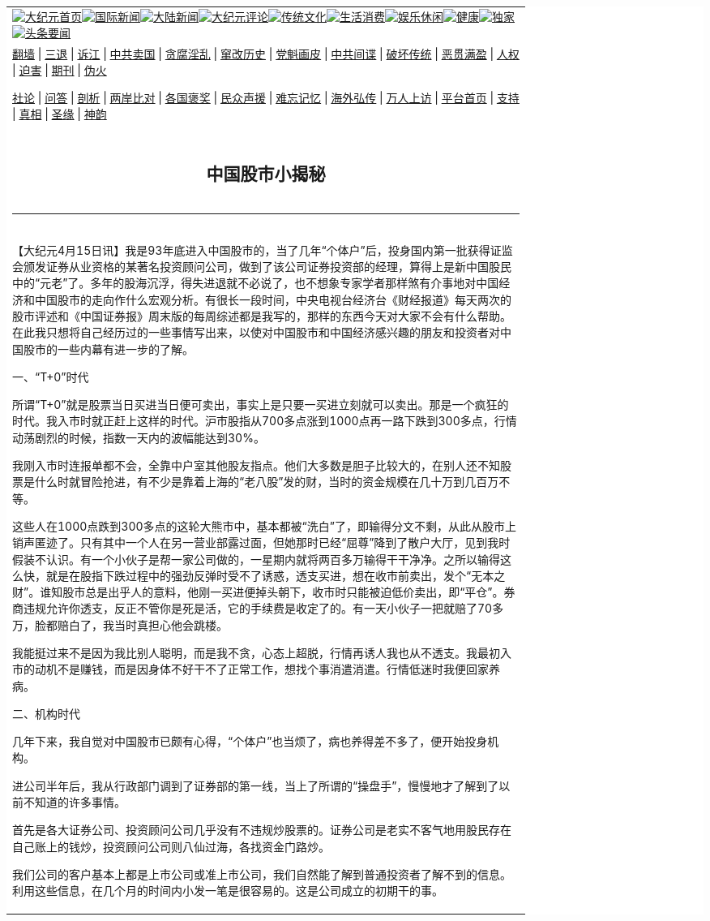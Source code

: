 <a name="1" id="1" target="_blank"></a><span id="1"></span>
<table align=center border="0"><tr><td colspan="2" VALIGN=TOP><a href="https://github.com/1992513/djy/blob/master/gb/nf1351518.md#1"><img src="https://raw.githubusercontent.com/1992513/www/master/t/djy/1.jpg" title="大纪元首页" alt="大纪元首页"></a><a href="https://github.com/1992513/djy/blob/master/gb/n24hr.md#1"><img src="https://raw.githubusercontent.com/1992513/www/master/t/djy/3.jpg" title="国际新闻" alt="国际新闻"></a><a href="https://github.com/1992513/djy/blob/master/gb/nsc413.md#1"><img src="https://raw.githubusercontent.com/1992513/www/master/t/djy/4.jpg" title="大陆新闻" alt="大陆新闻"></a><a href="https://github.com/1992513/djy/blob/master/gb/news392.md#1"><img src="https://raw.githubusercontent.com/1992513/www/master/t/djy/5.jpg" title="大纪元评论" alt="大纪元评论"></a><a href="https://github.com/1992513/djy/blob/master/gb/news2007.md#1"><img src="https://raw.githubusercontent.com/1992513/www/master/t/djy/6.jpg" title="传统文化" alt="传统文化"></a><a href="https://github.com/1992513/djy/blob/master/gb/news2008.md#1"><img src="https://raw.githubusercontent.com/1992513/www/master/t/djy/7.jpg" title="生活消费" alt="生活消费"></a><a href="https://github.com/1992513/djy/blob/master/gb/ncyule.md#1"><img src="https://raw.githubusercontent.com/1992513/www/master/t/djy/8.jpg" title="娱乐休闲" alt="娱乐休闲"></a><a href="https://github.com/1992513/djy/blob/master/gb/nsc1002.md#1"><img src="https://raw.githubusercontent.com/1992513/www/master/t/djy/9.jpg" title="健康" alt="健康"></a><a href="https://github.com/1992513/djy/blob/master/gb/nf6092.md#1"><img src="https://raw.githubusercontent.com/1992513/www/master/t/djy/10a.jpg" title="独家" alt="独家"></a><a href="https://github.com/1992513/djy/blob/master/gb/nf4514.md#1"><img src="https://raw.githubusercontent.com/1992513/www/master/t/djy/12a.jpg" title="头条要闻" alt="头条要闻"></a></td></tr>
<tr><td colspan="2" VALIGN=TOP><a target="_blank" href="https://github.com/1992513/www/blob/master/README.md?zsrh#1">翻墙</a> | <a target="_blank" href="https://github.com/1992513/djy/blob/master/gb/nf5657.md#1">三退</a> | <a target="_blank" href="https://github.com/1992513/djy/blob/master/gb/nf6124.md#1">诉江</a> | <a target="_blank" href="https://github.com/1992513/djy/blob/master/gb/nf1176117.md#1">中共卖国</a> | <a target="_blank" href="https://github.com/1992513/djy/blob/master/gb/nf5773.md#1">贪腐淫乱</a> | <a target="_blank" href="https://github.com/1992513/djy/blob/master/gb/nf1176115.md#1">窜改历史</a> | <a target="_blank" href="https://github.com/1992513/djy/blob/master/gb/nf1176107.md#1">党魁画皮</a> | <a target="_blank" href="https://github.com/1992513/djy/blob/master/gb/nf1320400.md#1">中共间谍</a> | <a target="_blank" href="https://github.com/1992513/djy/blob/master/gb/nf1176114.md#1">破坏传统</a> | <a target="_blank" href="https://github.com/1992513/ntdtv/blob/master/gb/prog447_1.md#1">恶贯满盈</a> | <a target="_blank" href="https://github.com/1992513/djy/blob/master/gb/ncid278.md#1">人权</a> | <a target="_blank" href="https://github.com/1992513/djy/blob/master/gb/nf1176111.md#1">迫害</a> | <a target="_blank" href="https://gitlab.com/szzdlab/mh-qikan/blob/master/README.md#1">期刊</a> | <a target="_blank" href="https://github.com/1992513/djy/blob/master/gb/nf5562.md#1">伪火</a></p><p><a target="_blank" href="https://github.com/1992513/djy/blob/master/gb/9p.md#1">社论</a> | <a target="_blank" href="https://github.com/1992513/djy/blob/master/gb/nf4378.md#1">问答</a> | <a target="_blank" href="https://github.com/1992513/djy/blob/master/gb/nf5792.md#1">剖析</a> | <a target="_blank" href="https://github.com/1992513/djy/blob/master/gb/nf5735.md#1">两岸比对</a> | <a target="_blank" href="https://github.com/1992513/djy/blob/master/gb/nf6119.md#1">各国褒奖</a> | <a target="_blank" href="https://github.com/1992513/djy/blob/master/gb/nf6120.md#1">民众声援</a> | <a target="_blank" href="https://github.com/1992513/djy/blob/master/gb/nf1188594.md#1">难忘记忆</a> | <a target="_blank" href="https://github.com/1992513/djy/blob/master/gb/nf3180.md#1">海外弘传</a> | <a target="_blank" href="https://github.com/1992513/djy/blob/master/gb/nf5410.md#1">万人上访</a> | <a target="_blank" href="https://github.com/1992513/www/blob/master/README.md?zsrh#1">平台首页</a> | <a target="_blank" href="https://github.com/1992513/djy/blob/master/gb/nf4386.md#1">支持</a> | <a target="_blank" href="https://github.com/1992513/djy/blob/master/gb/nf4389.md#1">真相</a> | <a target="_blank" href="https://github.com/1992513/djy/blob/master/gb/nf5790.md#1">圣缘</a> | <a target="_blank" href="https://github.com/1992513/djy/blob/master/gb/nf4786.md#1">神韵</a></td></tr>
<tr><td VALIGN=TOP width="626"><h2 align=center>中国股市小揭秘</h2>
<h6></h6>
<hr>
	<p><font color=#ffffff>(http://www.epochtimes.com)</font><br />【大纪元4月15日讯】我是93年底进入中国股市的，当了几年“个体户”后，投身国内第一批获得证监会颁发证券从业资格的某著名投资顾问公司，做到了该公司证券投资部的经理，算得上是新中国股民中的“元老”了。多年的股海沉浮，得失进退就不必说了，也不想象专家学者那样煞有介事地对中国经济和中国股市的走向作什么宏观分析。有很长一段时间，中央电视台经济台《<ahref=/news/epochnews/home/_bus.md#1>财经</A>报道》每天两次的股市评述和《中国证券报》周末版的每周综述都是我写的，那样的东西今天对大家不会有什么帮助。在此我只想将自己经历过的一些事情写出来，以使对中国股市和中国经济感兴趣的朋友和投资者对中国股市的一些内幕有进一步的了解。</p>
<p>一、“T+0”时代</p>
<p>所谓“T+0”就是股票当日买进当日便可卖出，事实上是只要一买进立刻就可以卖出。那是一个疯狂的时代。我入市时就正赶上这样的时代。沪市股指从700多点涨到1000点再一路下跌到300多点，行情动荡剧烈的时候，指数一天内的波幅能达到30%。</p>
<p>我刚入市时连报单都不会，全靠中户室其他股友指点。他们大多数是胆子比较大的，在别人还不知股票是什么时就冒险抢进，有不少是靠着上海的“老八股”发的财，当时的资金规模在几十万到几百万不等。</p>
<p>这些人在1000点跌到300多点的这轮大熊市中，基本都被“洗白”了，即输得分文不剩，从此从股市上销声匿迹了。只有其中一个人在另一营业部露过面，但她那时已经“屈尊”降到了散户大厅，见到我时假装不认识。有一个小伙子是帮一家公司做的，一星期内就将两百多万输得干干净净。之所以输得这么快，就是在股指下跌过程中的强劲反弹时受不了诱惑，透支买进，想在收市前卖出，发个“无本之财”。谁知股市总是出乎人的意料，他刚一买进便掉头朝下，收市时只能被迫低价卖出，即“平仓”。券商违规允许你透支，反正不管你是死是活，它的手续费是收定了的。有一天小伙子一把就赔了70多万，脸都赔白了，我当时真担心他会跳楼。</p>
<p>我能挺过来不是因为我比别人聪明，而是我不贪，心态上超脱，行情再诱人我也从不透支。我最初入市的动机不是赚钱，而是因身体不好干不了正常工作，想找个事消遣消遣。行情低迷时我便回家养病。</p>
<p>二、机构时代</p>
<p>几年下来，我自觉对中国股市已颇有心得，“个体户”也当烦了，病也养得差不多了，便开始投身机构。</p>
<p>进公司半年后，我从行政部门调到了证券部的第一线，当上了所谓的“操盘手”，慢慢地才了解到了以前不知道的许多事情。</p>
<p>首先是各大证券公司、投资顾问公司几乎没有不违规炒股票的。证券公司是老实不客气地用股民存在自己账上的钱炒，投资顾问公司则八仙过海，各找资金门路炒。</p>
<p>我们公司的客户基本上都是上市公司或准上市公司，我们自然能了解到普通投资者了解不到的信息。利用这些信息，在几个月的时间内小发一笔是很容易的。这是公司成立的初期干的事。</p>